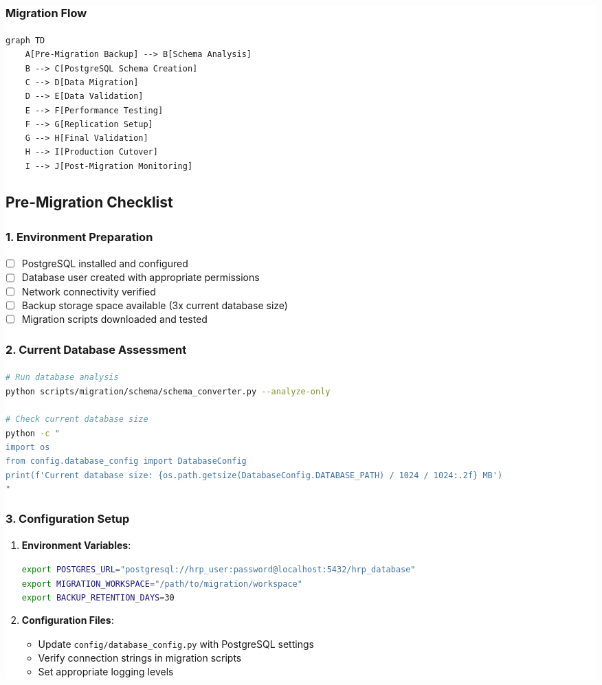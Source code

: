 ### Migration Flow

```mermaid
graph TD
    A[Pre-Migration Backup] --> B[Schema Analysis]
    B --> C[PostgreSQL Schema Creation]
    C --> D[Data Migration]
    D --> E[Data Validation]
    E --> F[Performance Testing]
    F --> G[Replication Setup]
    G --> H[Final Validation]
    H --> I[Production Cutover]
    I --> J[Post-Migration Monitoring]
```

## Pre-Migration Checklist

### 1. Environment Preparation

- [ ] PostgreSQL installed and configured
- [ ] Database user created with appropriate permissions
- [ ] Network connectivity verified
- [ ] Backup storage space available (3x current database size)
- [ ] Migration scripts downloaded and tested

### 2. Current Database Assessment

```bash
# Run database analysis
python scripts/migration/schema/schema_converter.py --analyze-only

# Check current database size
python -c "
import os
from config.database_config import DatabaseConfig
print(f'Current database size: {os.path.getsize(DatabaseConfig.DATABASE_PATH) / 1024 / 1024:.2f} MB')
"
```

### 3. Configuration Setup

1. **Environment Variables**:
   ```bash
   export POSTGRES_URL="postgresql://hrp_user:password@localhost:5432/hrp_database"
   export MIGRATION_WORKSPACE="/path/to/migration/workspace"
   export BACKUP_RETENTION_DAYS=30
   ```

2. **Configuration Files**:
   - Update `config/database_config.py` with PostgreSQL settings
   - Verify connection strings in migration scripts
   - Set appropriate logging levels
